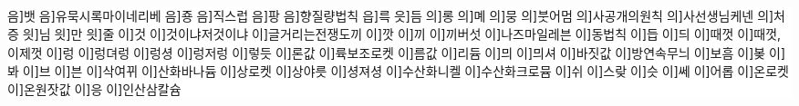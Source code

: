 음]뱃
음]유묵시록마이네리베
음]죵
음]직스럽
음]팡
음]향질량법칙
읍]륵
읏]듬
의]롱
의]몌
의]뭉
의]붓어멈
의]사공개의원칙
의]사선생님케넨
의]처증
읫]님
읫]만
읫]줄
이]것
이]것이냐저것이냐
이]글거리는전쟁도끼
이]깟
이]끼
이]끼버섯
이]나즈마일레븐
이]동법칙
이]듭
이]듸
이]때껏
이]때껏, 이제껏
이]렁
이]렁뎌렁
이]렁셩
이]렁저렁
이]렇듯
이]론값
이]륙보조로켓
이]름값
이]리듐
이]믜
이]믜셔
이]바짓값
이]방연속무늬
이]보흠
이]봊
이]봐
이]브
이]븐
이]삭여뀌
이]산화바나듐
이]상로켓
이]상야릇
이]셩져셩
이]수산화니켈
이]수산화크로뮴
이]쉬
이]스랒
이]슷
이]쎄
이]어롭
이]온로켓
이]온원잣값
이]응
이]인산삼칼슘